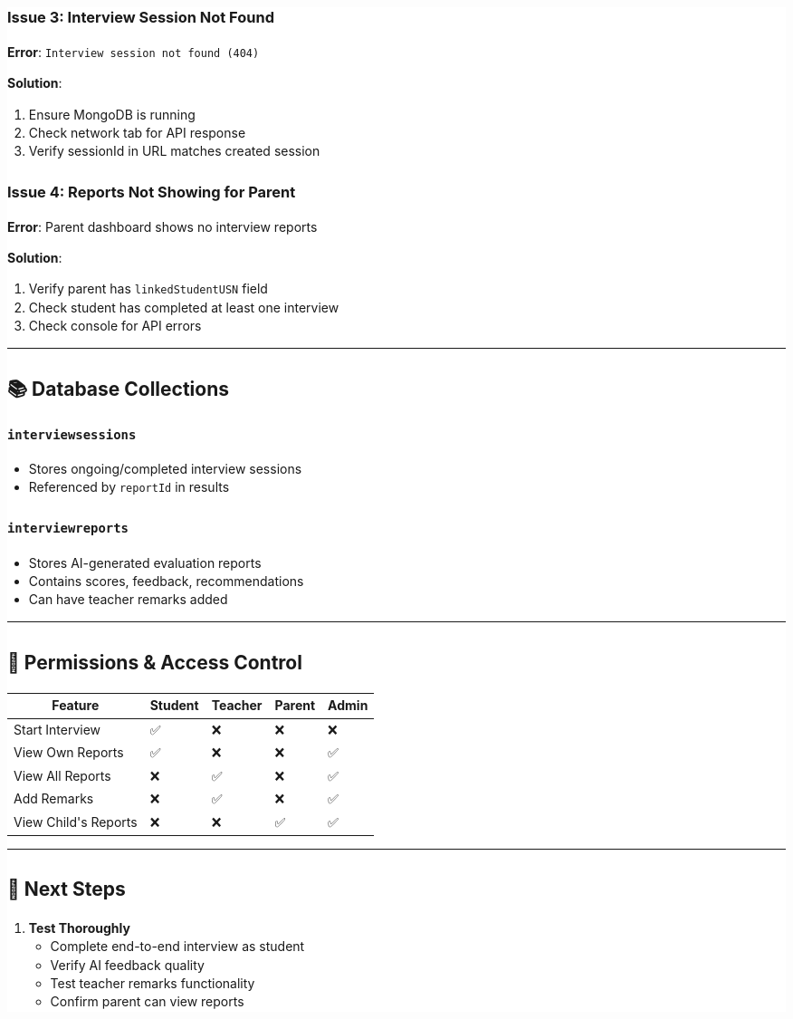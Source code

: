 ### Issue 3: Interview Session Not Found
**Error**: `Interview session not found (404)`

**Solution**:
1. Ensure MongoDB is running
2. Check network tab for API response
3. Verify sessionId in URL matches created session

### Issue 4: Reports Not Showing for Parent
**Error**: Parent dashboard shows no interview reports

**Solution**:
1. Verify parent has `linkedStudentUSN` field
2. Check student has completed at least one interview
3. Check console for API errors

---

## 📚 Database Collections

### `interviewsessions`
- Stores ongoing/completed interview sessions
- Referenced by `reportId` in results

### `interviewreports`
- Stores AI-generated evaluation reports
- Contains scores, feedback, recommendations
- Can have teacher remarks added

---

## 🔐 Permissions & Access Control

| Feature | Student | Teacher | Parent | Admin |
|---------|---------|---------|--------|-------|
| Start Interview | ✅ | ❌ | ❌ | ❌ |
| View Own Reports | ✅ | ❌ | ❌ | ✅ |
| View All Reports | ❌ | ✅ | ❌ | ✅ |
| Add Remarks | ❌ | ✅ | ❌ | ✅ |
| View Child's Reports | ❌ | ❌ | ✅ | ✅ |

---

## 🎯 Next Steps

1. **Test Thoroughly**
   - Complete end-to-end interview as student
   - Verify AI feedback quality
   - Test teacher remarks functionality
   - Confirm parent can view reports
